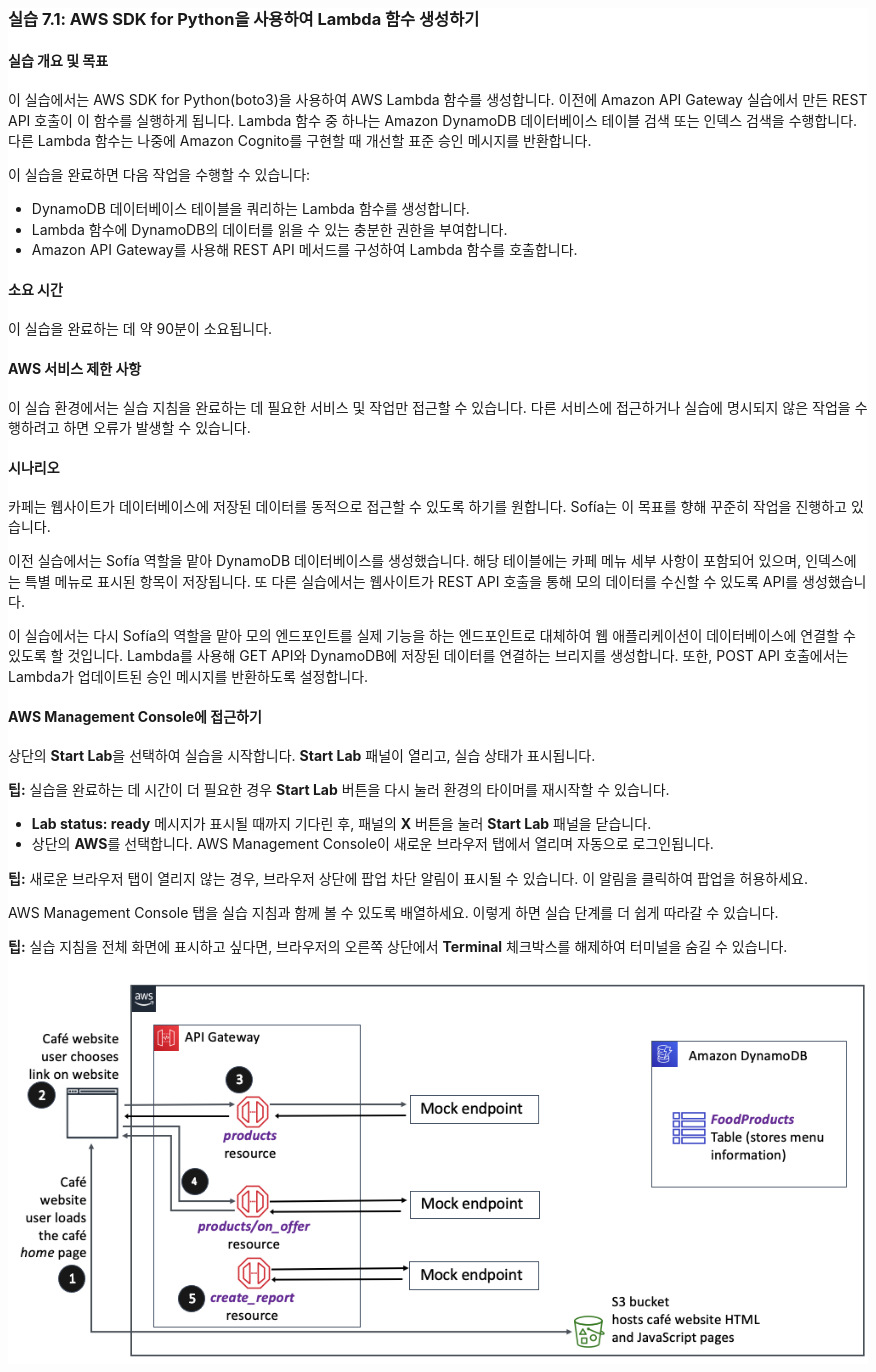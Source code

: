 ### 실습 7.1: AWS SDK for Python을 사용하여 Lambda 함수 생성하기

#### 실습 개요 및 목표
이 실습에서는 AWS SDK for Python(boto3)을 사용하여 AWS Lambda 함수를 생성합니다. 이전에 Amazon API Gateway 실습에서 만든 REST API 호출이 이 함수를 실행하게 됩니다. Lambda 함수 중 하나는 Amazon DynamoDB 데이터베이스 테이블 검색 또는 인덱스 검색을 수행합니다. 다른 Lambda 함수는 나중에 Amazon Cognito를 구현할 때 개선할 표준 승인 메시지를 반환합니다.

이 실습을 완료하면 다음 작업을 수행할 수 있습니다:

- DynamoDB 데이터베이스 테이블을 쿼리하는 Lambda 함수를 생성합니다.
- Lambda 함수에 DynamoDB의 데이터를 읽을 수 있는 충분한 권한을 부여합니다.
- Amazon API Gateway를 사용해 REST API 메서드를 구성하여 Lambda 함수를 호출합니다.

#### 소요 시간
이 실습을 완료하는 데 약 90분이 소요됩니다.

#### AWS 서비스 제한 사항
이 실습 환경에서는 실습 지침을 완료하는 데 필요한 서비스 및 작업만 접근할 수 있습니다. 다른 서비스에 접근하거나 실습에 명시되지 않은 작업을 수행하려고 하면 오류가 발생할 수 있습니다.

#### 시나리오
카페는 웹사이트가 데이터베이스에 저장된 데이터를 동적으로 접근할 수 있도록 하기를 원합니다. Sofía는 이 목표를 향해 꾸준히 작업을 진행하고 있습니다.

이전 실습에서는 Sofía 역할을 맡아 DynamoDB 데이터베이스를 생성했습니다. 해당 테이블에는 카페 메뉴 세부 사항이 포함되어 있으며, 인덱스에는 특별 메뉴로 표시된 항목이 저장됩니다. 또 다른 실습에서는 웹사이트가 REST API 호출을 통해 모의 데이터를 수신할 수 있도록 API를 생성했습니다.

이 실습에서는 다시 Sofía의 역할을 맡아 모의 엔드포인트를 실제 기능을 하는 엔드포인트로 대체하여 웹 애플리케이션이 데이터베이스에 연결할 수 있도록 할 것입니다. Lambda를 사용해 GET API와 DynamoDB에 저장된 데이터를 연결하는 브리지를 생성합니다. 또한, POST API 호출에서는 Lambda가 업데이트된 승인 메시지를 반환하도록 설정합니다.

#### AWS Management Console에 접근하기
상단의 **Start Lab**을 선택하여 실습을 시작합니다. **Start Lab** 패널이 열리고, 실습 상태가 표시됩니다.

**팁:** 실습을 완료하는 데 시간이 더 필요한 경우 **Start Lab** 버튼을 다시 눌러 환경의 타이머를 재시작할 수 있습니다.

- **Lab status: ready** 메시지가 표시될 때까지 기다린 후, 패널의 **X** 버튼을 눌러 **Start Lab** 패널을 닫습니다.
- 상단의 **AWS**를 선택합니다. AWS Management Console이 새로운 브라우저 탭에서 열리며 자동으로 로그인됩니다.

**팁:** 새로운 브라우저 탭이 열리지 않는 경우, 브라우저 상단에 팝업 차단 알림이 표시될 수 있습니다. 이 알림을 클릭하여 팝업을 허용하세요.

AWS Management Console 탭을 실습 지침과 함께 볼 수 있도록 배열하세요. 이렇게 하면 실습 단계를 더 쉽게 따라갈 수 있습니다.

**팁:** 실습 지침을 전체 화면에 표시하고 싶다면, 브라우저의 오른쪽 상단에서 **Terminal** 체크박스를 해제하여 터미널을 숨길 수 있습니다.


![alt text](image.png)
